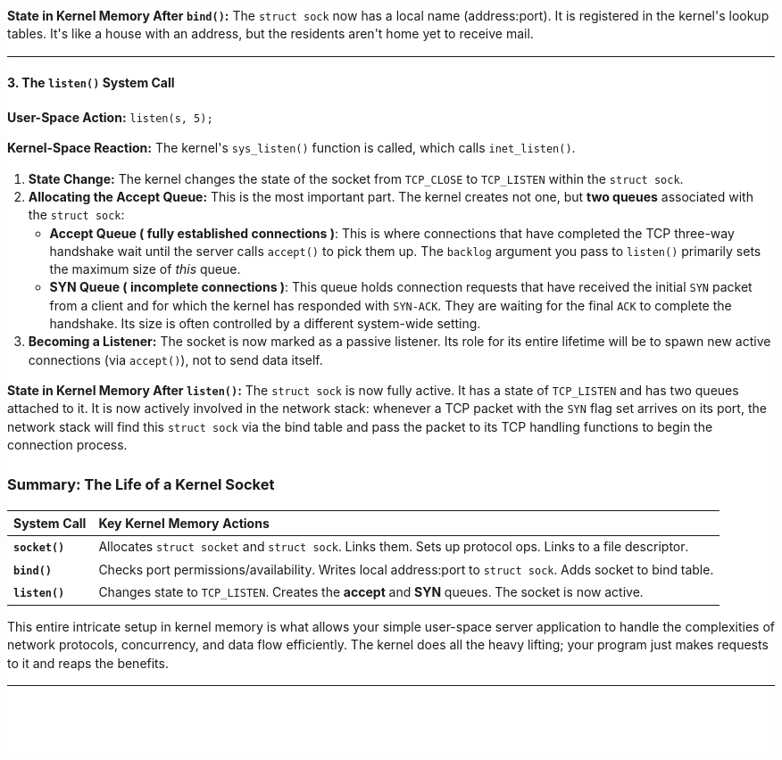 **State in Kernel Memory After `bind()`:**
The `struct sock` now has a local name (address:port). It is registered in the kernel's lookup tables. It's like a house with an address, but the residents aren't home yet to receive mail.



---

#### 3. The `listen()` System Call

**User-Space Action:** `listen(s, 5);`

**Kernel-Space Reaction:**
The kernel's `sys_listen()` function is called, which calls `inet_listen()`.

1.  **State Change:** The kernel changes the state of the socket from `TCP_CLOSE` to `TCP_LISTEN` within the `struct sock`.
2.  **Allocating the Accept Queue:** This is the most important part. The kernel creates not one, but **two queues** associated with the `struct sock`:
    *   **Accept Queue ( fully established connections )**: This is where connections that have completed the TCP three-way handshake wait until the server calls `accept()` to pick them up. The `backlog` argument you pass to `listen()` primarily sets the maximum size of *this* queue.
    *   **SYN Queue ( incomplete connections )**: This queue holds connection requests that have received the initial `SYN` packet from a client and for which the kernel has responded with `SYN-ACK`. They are waiting for the final `ACK` to complete the handshake. Its size is often controlled by a different system-wide setting.
3.  **Becoming a Listener:** The socket is now marked as a passive listener. Its role for its entire lifetime will be to spawn new active connections (via `accept()`), not to send data itself.

**State in Kernel Memory After `listen()`:**
The `struct sock` is now fully active. It has a state of `TCP_LISTEN` and has two queues attached to it. It is now actively involved in the network stack: whenever a TCP packet with the `SYN` flag set arrives on its port, the network stack will find this `struct sock` via the bind table and pass the packet to its TCP handling functions to begin the connection process.



### Summary: The Life of a Kernel Socket

| System Call | Key Kernel Memory Actions |
| :--- | :--- |
| **`socket()`** | Allocates `struct socket` and `struct sock`. Links them. Sets up protocol ops. Links to a file descriptor. |
| **`bind()`** | Checks port permissions/availability. Writes local address:port to `struct sock`. Adds socket to bind table. |
| **`listen()`** | Changes state to `TCP_LISTEN`. Creates the **accept** and **SYN** queues. The socket is now active. |

This entire intricate setup in kernel memory is what allows your simple user-space server application to handle the complexities of network protocols, concurrency, and data flow efficiently. The kernel does all the heavy lifting; your program just makes requests to it and reaps the benefits.

---
<br />
<br />
<br />
